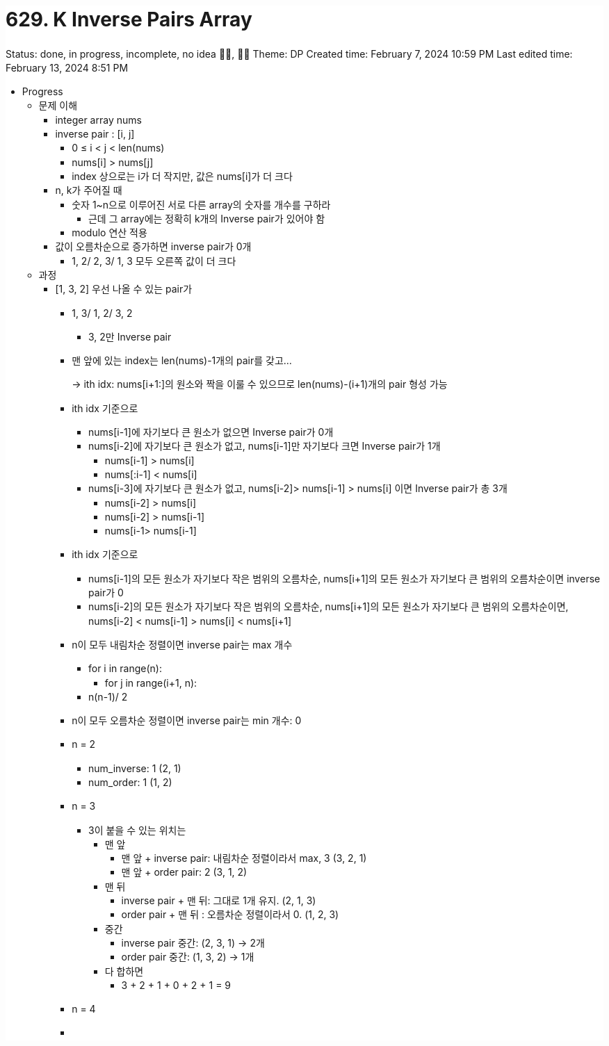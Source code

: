 # 629. K Inverse Pairs Array

Status: done, in progress, incomplete, no idea 🤷‍♀️, 🏋️‍♀️
Theme: DP
Created time: February 7, 2024 10:59 PM
Last edited time: February 13, 2024 8:51 PM

- Progress
    - 문제 이해
        - integer array nums
        - inverse pair : [i, j]
            - 0 ≤ i < j < len(nums)
            - nums[i] > nums[j]
            - index 상으로는 i가 더 작지만, 값은 nums[i]가 더 크다
        - n, k가 주어질 때
            - 숫자 1~n으로 이루어진 서로 다른 array의 숫자를 개수를 구하라
                - 근데 그 array에는 정확히 k개의 Inverse pair가 있어야 함
            - modulo 연산 적용
        - 값이 오름차순으로 증가하면 inverse pair가 0개
            - 1, 2/ 2, 3/ 1, 3 모두 오른쪽 값이 더 크다
    - 과정
        - [1, 3, 2] 우선 나올 수 있는 pair가
            - 1, 3/ 1, 2/ 3, 2
                - 3, 2만 Inverse pair
            - 맨 앞에 있는 index는 len(nums)-1개의 pair를 갖고…
                
                → ith idx: nums[i+1:]의 원소와 짝을 이룰 수 있으므로 len(nums)-(i+1)개의 pair 형성 가능 
                
            - ith idx 기준으로
                - nums[i-1]에 자기보다 큰 원소가 없으면 Inverse pair가 0개
                - nums[i-2]에 자기보다 큰 원소가 없고, nums[i-1]만 자기보다 크면 Inverse pair가 1개
                    - nums[i-1] > nums[i]
                    - nums[:i-1] < nums[i]
                - nums[i-3]에 자기보다 큰 원소가 없고, nums[i-2]> nums[i-1] > nums[i] 이면 Inverse pair가 총 3개
                    - nums[i-2] > nums[i]
                    - nums[i-2] > nums[i-1]
                    - nums[i-1> nums[i-1]
            - ith idx 기준으로
                - nums[i-1]의 모든 원소가 자기보다 작은 범위의 오름차순, nums[i+1]의 모든 원소가 자기보다 큰 범위의 오름차순이면 inverse pair가 0
                - nums[i-2]의 모든 원소가 자기보다 작은 범위의 오름차순, nums[i+1]의 모든 원소가 자기보다 큰 범위의 오름차순이면, nums[i-2] < nums[i-1] > nums[i] < nums[i+1]
            - n이 모두 내림차순 정렬이면 inverse pair는 max 개수
                - for i in range(n):
                    - for j in range(i+1, n):
                - n(n-1)/ 2
            - n이 모두 오름차순 정렬이면 inverse pair는 min 개수: 0
            - n = 2
                - num_inverse: 1 (2, 1)
                - num_order: 1 (1, 2)
            - n = 3
                - 3이 붙을 수 있는 위치는
                    - 맨 앞
                        - 맨 앞 + inverse pair: 내림차순 정렬이라서 max, 3 (3, 2, 1)
                        - 맨 앞 + order pair: 2 (3, 1, 2)
                    - 맨 뒤
                        - inverse pair + 맨 뒤: 그대로 1개 유지. (2, 1, 3)
                        - order pair + 맨 뒤 : 오름차순 정렬이라서 0. (1, 2, 3)
                    - 중간
                        - inverse pair 중간: (2, 3, 1) → 2개
                        - order pair 중간: (1, 3, 2) → 1개
                    - 다 합하면
                        - 3 + 2 + 1 + 0 + 2 + 1 = 9
            - n = 4
            - 